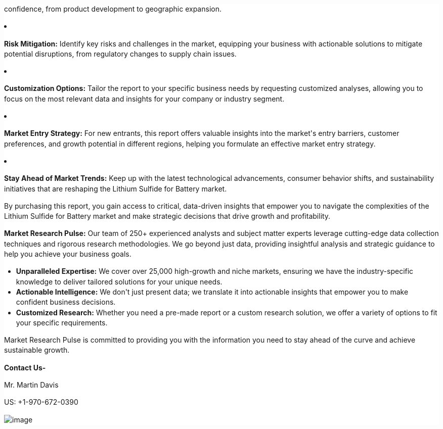 confidence, from product development to geographic expansion.</p></li><li><p><strong>Risk Mitigation:</strong> Identify key risks and challenges in the market, equipping your business with actionable solutions to mitigate potential disruptions, from regulatory changes to supply chain issues.</p></li><li><p><strong>Customization Options:</strong> Tailor the report to your specific business needs by requesting customized analyses, allowing you to focus on the most relevant data and insights for your company or industry segment.</p></li><li><p><strong>Market Entry Strategy:</strong> For new entrants, this report offers valuable insights into the market's entry barriers, customer preferences, and growth potential in different regions, helping you formulate an effective market entry strategy.</p></li><li><p><strong>Stay Ahead of Market Trends:</strong> Keep up with the latest technological advancements, consumer behavior shifts, and sustainability initiatives that are reshaping the Lithium Sulfide for Battery market.</p></li></ol><p>By purchasing this report, you gain access to critical, data-driven insights that empower you to navigate the complexities of the Lithium Sulfide for Battery market and make strategic decisions that drive growth and profitability.</p><p><strong>Market Research Pulse:</strong>&nbsp;Our team of 250+ experienced analysts and subject matter experts leverage cutting-edge data collection techniques and rigorous research methodologies. We go beyond just data, providing insightful analysis and strategic guidance to help you achieve your business goals.</p><ul><li><strong>Unparalleled Expertise:</strong>&nbsp;We cover over 25,000 high-growth and niche markets, ensuring we have the industry-specific knowledge to deliver tailored solutions for your unique needs.</li><li><strong>Actionable Intelligence:</strong>&nbsp;We don't just present data; we translate it into actionable insights that empower you to make confident business decisions.</li><li><strong>Customized Research:</strong>&nbsp;Whether you need a pre-made report or a custom research solution, we offer a variety of options to fit your specific requirements.</li></ul><p>Market Research Pulse is committed to providing you with the information you need to stay ahead of the curve and achieve sustainable growth.</p><p><strong>Contact Us-</strong></p><p>Mr. Martin Davis</p><p>US: +1-970-672-0390</p>
![image](https://github.com/user-attachments/assets/3d7380a1-d2d1-4e39-92ca-7a1334c3bba8)

